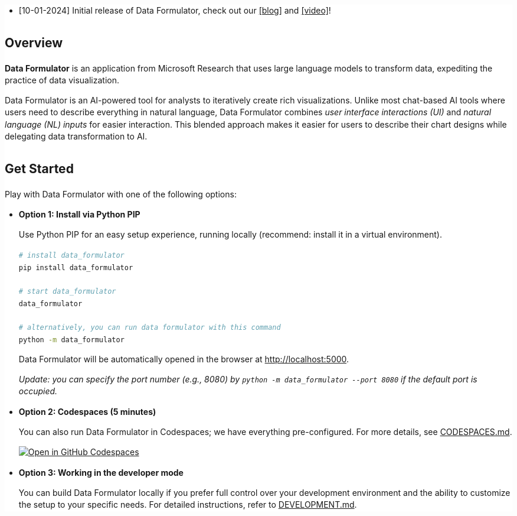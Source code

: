 - [10-01-2024] Initial release of Data Formulator, check out our [[blog]](https://www.microsoft.com/en-us/research/blog/data-formulator-exploring-how-ai-can-help-analysts-create-rich-data-visualizations/) and [[video]](https://youtu.be/3ndlwt0Wi3c)!



## Overview

**Data Formulator** is an application from Microsoft Research that uses large language models to transform data, expediting the practice of data visualization.

Data Formulator is an AI-powered tool for analysts to iteratively create rich visualizations. Unlike most chat-based AI tools where users need to describe everything in natural language, Data Formulator combines *user interface interactions (UI)* and *natural language (NL) inputs* for easier interaction. This blended approach makes it easier for users to describe their chart designs while delegating data transformation to AI. 

## Get Started

Play with Data Formulator with one of the following options:

- **Option 1: Install via Python PIP**
  
  Use Python PIP for an easy setup experience, running locally (recommend: install it in a virtual environment).
  
  ```bash
  # install data_formulator
  pip install data_formulator

  # start data_formulator
  data_formulator 
  
  # alternatively, you can run data formulator with this command
  python -m data_formulator
  ```

  Data Formulator will be automatically opened in the browser at [http://localhost:5000](http://localhost:5000).

  *Update: you can specify the port number (e.g., 8080) by `python -m data_formulator --port 8080` if the default port is occupied.*

- **Option 2: Codespaces (5 minutes)**
  
  You can also run Data Formulator in Codespaces; we have everything pre-configured. For more details, see [CODESPACES.md](CODESPACES.md).
  
  [![Open in GitHub Codespaces](https://github.com/codespaces/badge.svg)](https://codespaces.new/microsoft/data-formulator?quickstart=1)

- **Option 3: Working in the developer mode**
  
  You can build Data Formulator locally if you prefer full control over your development environment and the ability to customize the setup to your specific needs. For detailed instructions, refer to [DEVELOPMENT.md](DEVELOPMENT.md).
